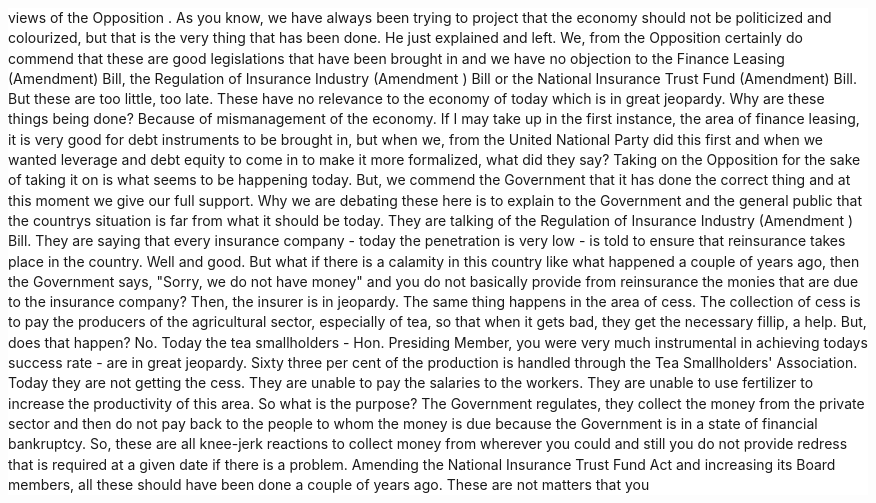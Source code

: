 views of the Opposition . As you know, we have always been trying to project that the economy should not be politicized and colourized, but that is the very thing that has been done. He just explained and left. We, from the Opposition certainly do commend that these are good legislations that have been brought in and we have no objection to the Finance Leasing (Amendment) Bill, the Regulation of Insurance Industry (Amendment ) Bill or the National Insurance Trust Fund (Amendment) Bill. But these are too little, too late. These have no relevance to the economy of today which is in great jeopardy. Why are these things being done? Because of mismanagement of the economy. If I may take up in the first instance, the area of finance leasing, it is very good for debt instruments to be brought in, but when we, from the United National Party did this first and when we wanted leverage and debt equity to come in to make it more formalized, what did they say? Taking on the Opposition for the sake of taking it on is what seems to be happening today. But, we commend the Government that it has done the correct thing and at this moment we give our full support. Why we are debating these here is to explain to the Government and the general public that the countrys situation is far from what it should be today. They are talking of the Regulation of Insurance Industry (Amendment ) Bill. They are saying that every insurance company - today the penetration is very low - is told to ensure that reinsurance takes place in the country. Well and good. But what if there is a calamity in this country like what happened a couple of years ago, then the Government says, "Sorry, we do not have money" and you do not basically provide from reinsurance the monies that are due to the insurance company? Then, the insurer is in jeopardy. The same thing happens in the area of cess. The collection of cess is to pay the producers of the agricultural sector, especially of tea, so that when it gets bad, they get the necessary fillip, a help. But, does that happen? No. Today the tea smallholders - Hon. Presiding Member, you were very much instrumental in achieving todays success rate - are in great jeopardy. Sixty three per cent of the production is handled through the Tea Smallholders' Association. Today they are not getting the cess. They are unable to pay the salaries to the workers. They are unable to use fertilizer to increase the productivity of this area. So what is the purpose? The Government regulates, they collect the money from the private sector and then do not pay back to the people to whom the money is due because the Government is in a state of financial bankruptcy. So, these are all knee-jerk reactions to collect money from wherever you could and still you do not provide redress that is required at a given date if there is a problem. Amending the National Insurance Trust Fund Act and increasing its Board members, all these should have been done a couple of years ago. These are not matters that you

